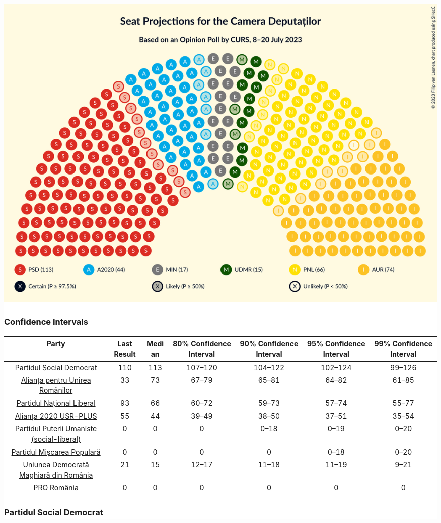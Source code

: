 ![Graph with seating plan not yet produced](2023-07-20-CURS-seating-plan.png "Seating Plan")

### Confidence Intervals

| Party | Last Result | Median | 80% Confidence Interval | 90% Confidence Interval | 95% Confidence Interval | 99% Confidence Interval |
|:-----:|:-----------:|:------:|:-----------------------:|:-----------------------:|:-----------------------:|:-----------------------:|
| <a href="#partidul-social-democrat">Partidul Social Democrat</a> | 110 | 113 | 107–120 |104–122 |102–124 |99–126 |
| <a href="#alianța-pentru-unirea-românilor">Alianța pentru Unirea Românilor</a> | 33 | 73 | 67–79 |65–81 |64–82 |61–85 |
| <a href="#partidul-național-liberal">Partidul Național Liberal</a> | 93 | 66 | 60–72 |59–73 |57–74 |55–77 |
| <a href="#alianța-2020-usr-plus">Alianța 2020 USR-PLUS</a> | 55 | 44 | 39–49 |38–50 |37–51 |35–54 |
| <a href="#partidul-puterii-umaniste-(social-liberal)">Partidul Puterii Umaniste (social-liberal)</a> | 0 | 0 | 0 |0–18 |0–19 |0–20 |
| <a href="#partidul-mișcarea-populară">Partidul Mișcarea Populară</a> | 0 | 0 | 0 |0 |0–18 |0–20 |
| <a href="#uniunea-democrată-maghiară-din-românia">Uniunea Democrată Maghiară din România</a> | 21 | 15 | 12–17 |11–18 |11–19 |9–21 |
| <a href="#pro-românia">PRO România</a> | 0 | 0 | 0 |0 |0 |0 |

### Partidul Social Democrat
